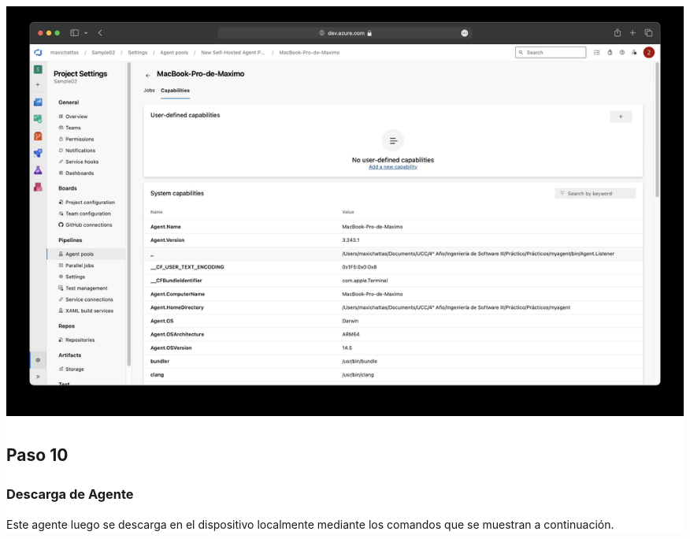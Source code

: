 ![Imagen Paso 9b](Imágenes/Paso%209b.jpg)

## Paso 10
### Descarga de Agente
Este agente luego se descarga en el dispositivo localmente mediante los comandos que se muestran a continuación.
